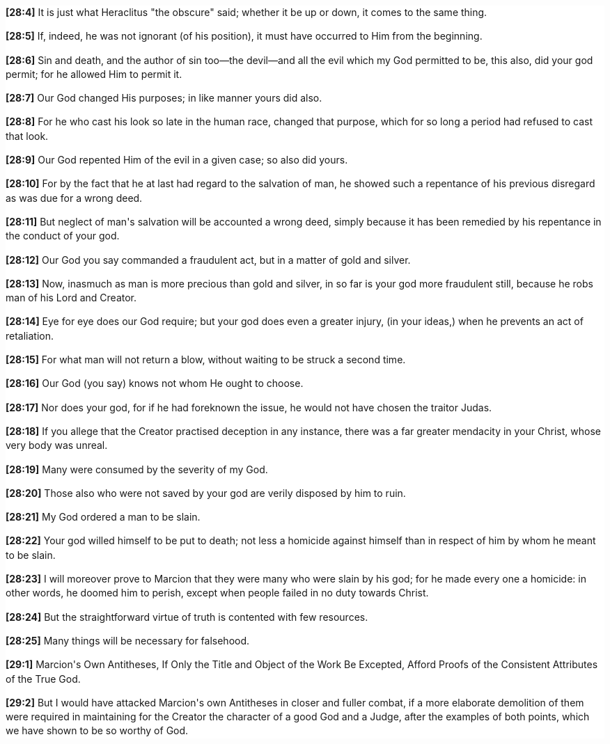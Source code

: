 **[28:4]** It is just what Heraclitus "the obscure" said; whether it be up or down, it comes to the same thing.

**[28:5]** If, indeed, he was not ignorant (of his position), it must have occurred to Him from the beginning.

**[28:6]** Sin and death, and the author of sin too—the devil—and all the evil which my God permitted to be, this also, did your god permit; for he allowed Him to permit it.

**[28:7]** Our God changed His purposes; in like manner yours did also.

**[28:8]** For he who cast his look so late in the human race, changed that purpose, which for so long a period had refused to cast that look.

**[28:9]** Our God repented Him of the evil in a given case; so also did yours.

**[28:10]** For by the fact that he at last had regard to the salvation of man, he showed such a repentance of his previous disregard as was due for a wrong deed.

**[28:11]** But neglect of man's salvation will be accounted a wrong deed, simply because it has been remedied by his repentance in the conduct of your god.

**[28:12]** Our God you say commanded a fraudulent act, but in a matter of gold and silver.

**[28:13]** Now, inasmuch as man is more precious than gold and silver, in so far is your god more fraudulent still, because he robs man of his Lord and Creator.

**[28:14]** Eye for eye does our God require; but your god does even a greater injury, (in your ideas,) when he prevents an act of retaliation.

**[28:15]** For what man will not return a blow, without waiting to be struck a second time.

**[28:16]** Our God (you say) knows not whom He ought to choose.

**[28:17]** Nor does your god, for if he had foreknown the issue, he would not have chosen the traitor Judas.

**[28:18]** If you allege that the Creator practised deception in any instance, there was a far greater mendacity in your Christ, whose very body was unreal.

**[28:19]** Many were consumed by the severity of my God.

**[28:20]** Those also who were not saved by your god are verily disposed by him to ruin.

**[28:21]** My God ordered a man to be slain.

**[28:22]** Your god willed himself to be put to death; not less a homicide against himself than in respect of him by whom he meant to be slain.

**[28:23]** I will moreover prove to Marcion that they were many who were slain by his god; for he made every one a homicide: in other words, he doomed him to perish, except when people failed in no duty towards Christ.

**[28:24]** But the straightforward virtue of truth is contented with few resources.

**[28:25]** Many things will be necessary for falsehood.

**[29:1]** Marcion's Own Antitheses, If Only the Title and Object of the Work Be Excepted, Afford Proofs of the Consistent Attributes of the True God.

**[29:2]** But I would have attacked Marcion's own Antitheses in closer and fuller combat, if a more elaborate demolition of them were required in maintaining for the Creator the character of a good God and a Judge, after the examples of both points, which we have shown to be so worthy of God.
